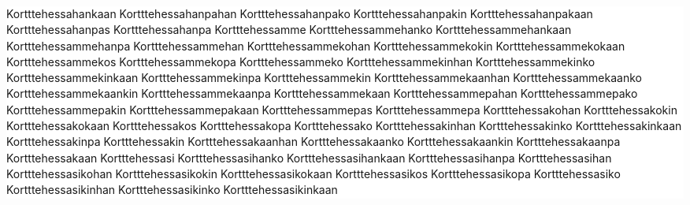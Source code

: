 Kortttehessahankaan
Kortttehessahanpahan
Kortttehessahanpako
Kortttehessahanpakin
Kortttehessahanpakaan
Kortttehessahanpas
Kortttehessahanpa
Kortttehessamme
Kortttehessammehanko
Kortttehessammehankaan
Kortttehessammehanpa
Kortttehessammehan
Kortttehessammekohan
Kortttehessammekokin
Kortttehessammekokaan
Kortttehessammekos
Kortttehessammekopa
Kortttehessammeko
Kortttehessammekinhan
Kortttehessammekinko
Kortttehessammekinkaan
Kortttehessammekinpa
Kortttehessammekin
Kortttehessammekaanhan
Kortttehessammekaanko
Kortttehessammekaankin
Kortttehessammekaanpa
Kortttehessammekaan
Kortttehessammepahan
Kortttehessammepako
Kortttehessammepakin
Kortttehessammepakaan
Kortttehessammepas
Kortttehessammepa
Kortttehessakohan
Kortttehessakokin
Kortttehessakokaan
Kortttehessakos
Kortttehessakopa
Kortttehessako
Kortttehessakinhan
Kortttehessakinko
Kortttehessakinkaan
Kortttehessakinpa
Kortttehessakin
Kortttehessakaanhan
Kortttehessakaanko
Kortttehessakaankin
Kortttehessakaanpa
Kortttehessakaan
Kortttehessasi
Kortttehessasihanko
Kortttehessasihankaan
Kortttehessasihanpa
Kortttehessasihan
Kortttehessasikohan
Kortttehessasikokin
Kortttehessasikokaan
Kortttehessasikos
Kortttehessasikopa
Kortttehessasiko
Kortttehessasikinhan
Kortttehessasikinko
Kortttehessasikinkaan